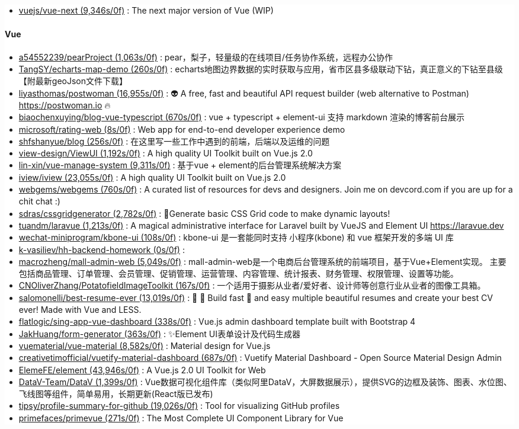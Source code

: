 * [vuejs/vue-next (9,346s/0f)](https://github.com/vuejs/vue-next) : The next major version of Vue (WIP)

#### Vue
* [a54552239/pearProject (1,063s/0f)](https://github.com/a54552239/pearProject) : pear，梨子，轻量级的在线项目/任务协作系统，远程办公协作
* [TangSY/echarts-map-demo (260s/0f)](https://github.com/TangSY/echarts-map-demo) : echarts地图边界数据的实时获取与应用，省市区县多级联动下钻，真正意义的下钻至县级【附最新geoJson文件下载】
* [liyasthomas/postwoman (16,955s/0f)](https://github.com/liyasthomas/postwoman) : 👽 A free, fast and beautiful API request builder (web alternative to Postman) https://postwoman.io 🔥
* [biaochenxuying/blog-vue-typescript (670s/0f)](https://github.com/biaochenxuying/blog-vue-typescript) : vue + typescript + element-ui 支持 markdown 渲染的博客前台展示
* [microsoft/rating-web (8s/0f)](https://github.com/microsoft/rating-web) : Web app for end-to-end developer experience demo
* [shfshanyue/blog (256s/0f)](https://github.com/shfshanyue/blog) : 在这里写一些工作中遇到的前端，后端以及运维的问题
* [view-design/ViewUI (1,192s/0f)](https://github.com/view-design/ViewUI) : A high quality UI Toolkit built on Vue.js 2.0
* [lin-xin/vue-manage-system (9,311s/0f)](https://github.com/lin-xin/vue-manage-system) : 基于vue + element的后台管理系统解决方案
* [iview/iview (23,055s/0f)](https://github.com/iview/iview) : A high quality UI Toolkit built on Vue.js 2.0
* [webgems/webgems (760s/0f)](https://github.com/webgems/webgems) : A curated list of resources for devs and designers. Join me on devcord.com if you are up for a chit chat :)
* [sdras/cssgridgenerator (2,782s/0f)](https://github.com/sdras/cssgridgenerator) : 🧮Generate basic CSS Grid code to make dynamic layouts!
* [tuandm/laravue (1,213s/0f)](https://github.com/tuandm/laravue) : A magical administrative interface for Laravel built by VueJS and Element UI https://laravue.dev
* [wechat-miniprogram/kbone-ui (108s/0f)](https://github.com/wechat-miniprogram/kbone-ui) : kbone-ui 是一套能同时支持 小程序(kbone) 和 vue 框架开发的多端 UI 库
* [k-vasiliev/hh-backend-homework (0s/0f)](https://github.com/k-vasiliev/hh-backend-homework) : 
* [macrozheng/mall-admin-web (5,049s/0f)](https://github.com/macrozheng/mall-admin-web) : mall-admin-web是一个电商后台管理系统的前端项目，基于Vue+Element实现。 主要包括商品管理、订单管理、会员管理、促销管理、运营管理、内容管理、统计报表、财务管理、权限管理、设置等功能。
* [CNOliverZhang/PotatofieldImageToolkit (167s/0f)](https://github.com/CNOliverZhang/PotatofieldImageToolkit) : 一个适用于摄影从业者/爱好者、设计师等创意行业从业者的图像工具箱。
* [salomonelli/best-resume-ever (13,019s/0f)](https://github.com/salomonelli/best-resume-ever) : 👔 💼 Build fast 🚀 and easy multiple beautiful resumes and create your best CV ever! Made with Vue and LESS.
* [flatlogic/sing-app-vue-dashboard (338s/0f)](https://github.com/flatlogic/sing-app-vue-dashboard) : Vue.js admin dashboard template built with Bootstrap 4
* [JakHuang/form-generator (363s/0f)](https://github.com/JakHuang/form-generator) : ✨Element UI表单设计及代码生成器
* [vuematerial/vue-material (8,582s/0f)](https://github.com/vuematerial/vue-material) : Material design for Vue.js
* [creativetimofficial/vuetify-material-dashboard (687s/0f)](https://github.com/creativetimofficial/vuetify-material-dashboard) : Vuetify Material Dashboard - Open Source Material Design Admin
* [ElemeFE/element (43,946s/0f)](https://github.com/ElemeFE/element) : A Vue.js 2.0 UI Toolkit for Web
* [DataV-Team/DataV (1,399s/0f)](https://github.com/DataV-Team/DataV) : Vue数据可视化组件库（类似阿里DataV，大屏数据展示），提供SVG的边框及装饰、图表、水位图、飞线图等组件，简单易用，长期更新(React版已发布)
* [tipsy/profile-summary-for-github (19,026s/0f)](https://github.com/tipsy/profile-summary-for-github) : Tool for visualizing GitHub profiles
* [primefaces/primevue (271s/0f)](https://github.com/primefaces/primevue) : The Most Complete UI Component Library for Vue
